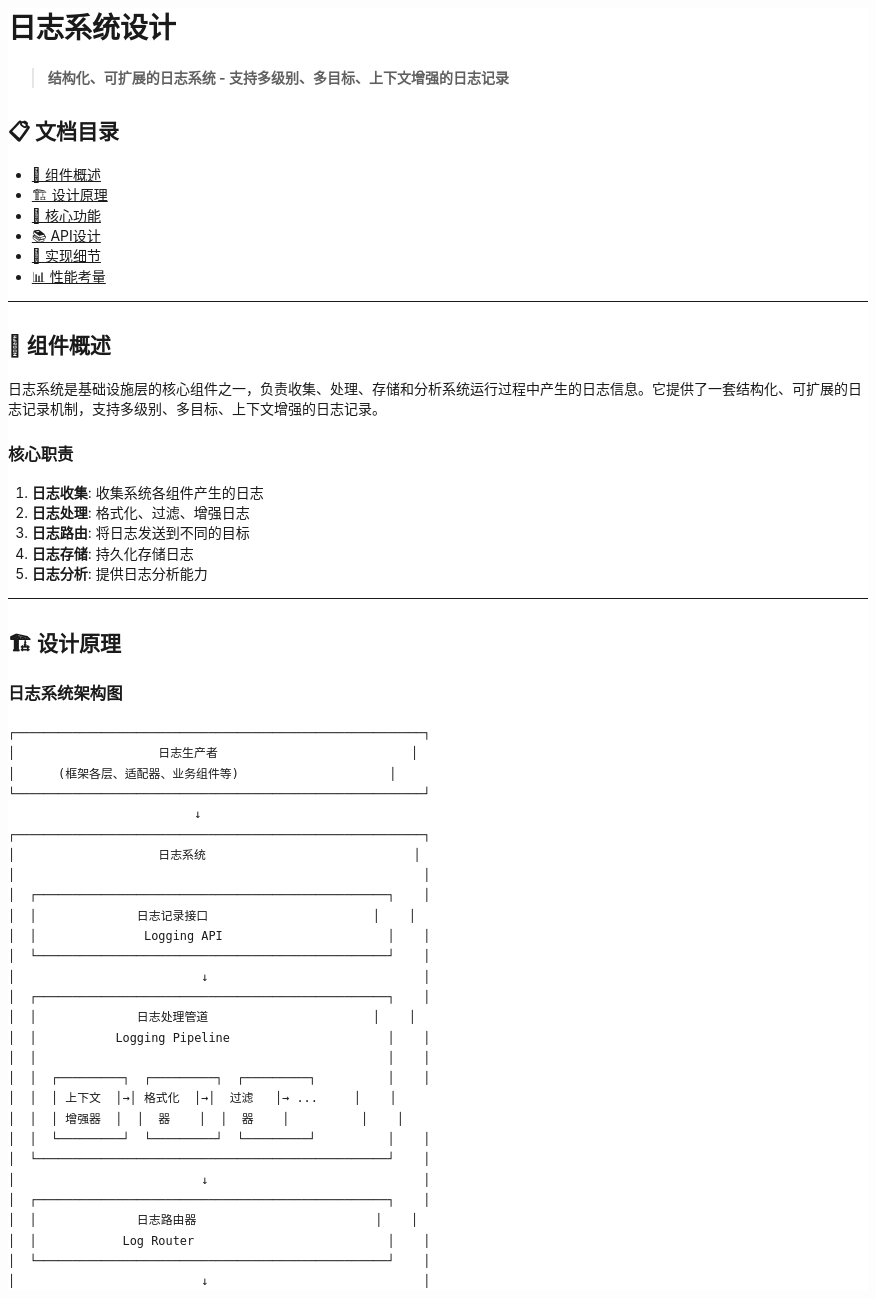 # 日志系统设计

> **结构化、可扩展的日志系统 - 支持多级别、多目标、上下文增强的日志记录**

## 📋 文档目录

- [🎯 组件概述](#-组件概述)
- [🏗️ 设计原理](#️-设计原理)
- [🧠 核心功能](#-核心功能)
- [📚 API设计](#-api设计)
- [🔄 实现细节](#-实现细节)
- [📊 性能考量](#-性能考量)

---

## 🎯 组件概述

日志系统是基础设施层的核心组件之一，负责收集、处理、存储和分析系统运行过程中产生的日志信息。它提供了一套结构化、可扩展的日志记录机制，支持多级别、多目标、上下文增强的日志记录。

### 核心职责

1. **日志收集**: 收集系统各组件产生的日志
2. **日志处理**: 格式化、过滤、增强日志
3. **日志路由**: 将日志发送到不同的目标
4. **日志存储**: 持久化存储日志
5. **日志分析**: 提供日志分析能力

---

## 🏗️ 设计原理

### 日志系统架构图

```
┌─────────────────────────────────────────────────────────┐
│                    日志生产者                           │
│      (框架各层、适配器、业务组件等)                     │
└─────────────────────────────────────────────────────────┘
                          ↓
┌─────────────────────────────────────────────────────────┐
│                    日志系统                             │
│                                                         │
│  ┌─────────────────────────────────────────────────┐    │
│  │              日志记录接口                       │    │
│  │               Logging API                       │    │
│  └─────────────────────────────────────────────────┘    │
│                          ↓                              │
│  ┌─────────────────────────────────────────────────┐    │
│  │              日志处理管道                       │    │
│  │           Logging Pipeline                      │    │
│  │                                                 │    │
│  │  ┌─────────┐  ┌─────────┐  ┌─────────┐          │    │
│  │  │ 上下文  │→│ 格式化  │→│  过滤   │→ ...     │    │
│  │  │ 增强器  │  │  器    │  │  器    │          │    │
│  │  └─────────┘  └─────────┘  └─────────┘          │    │
│  └─────────────────────────────────────────────────┘    │
│                          ↓                              │
│  ┌─────────────────────────────────────────────────┐    │
│  │              日志路由器                         │    │
│  │            Log Router                           │    │
│  └─────────────────────────────────────────────────┘    │
│                          ↓                              │
```